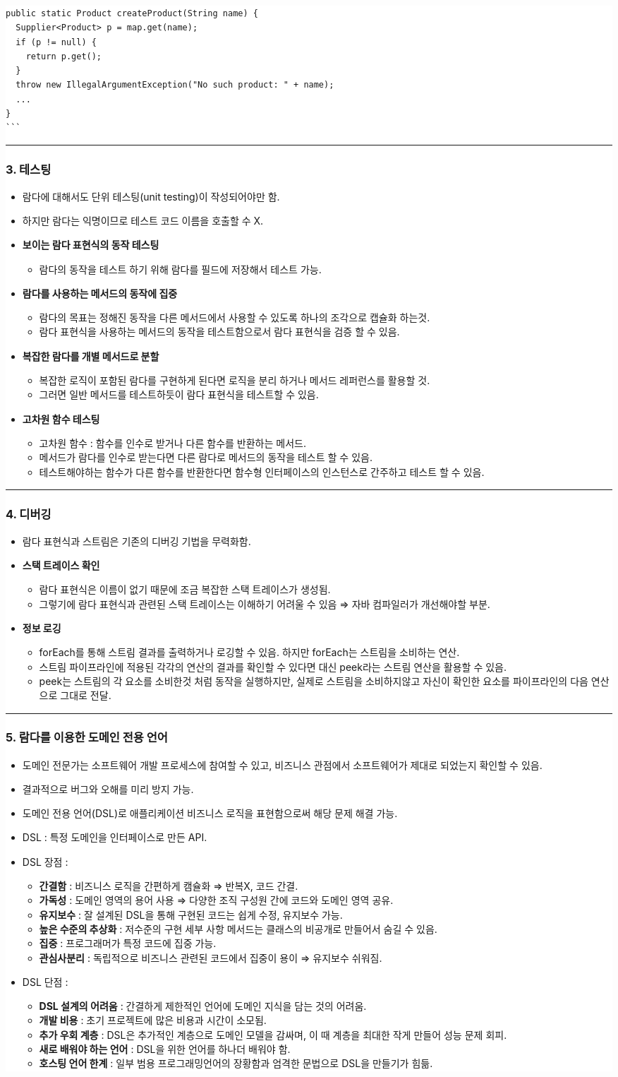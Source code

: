     public static Product createProduct(String name) {
      Supplier<Product> p = map.get(name);
      if (p != null) {
        return p.get();
      }
      throw new IllegalArgumentException("No such product: " + name);
      ...
    }
    ```


---

### 3. 테스팅

- 람다에 대해서도 단위 테스팅(unit testing)이 작성되어야만 함.
- 하지만 람다는 익명이므로 테스트 코드 이름을 호출할 수 X.

- **보이는 람다 표현식의 동작 테스팅**
    - 람다의 동작을 테스트 하기 위해 람다를 필드에 저장해서 테스트 가능.
- **람다를 사용하는 메서드의 동작에 집중**
    - 람다의 목표는 정해진 동작을 다른 메서드에서 사용할 수 있도록 하나의 조각으로 캡슐화 하는것.
    - 람다 표현식을 사용하는 메서드의 동작을 테스트함으로서 람다 표현식을 검증 할 수 있음.
- **복잡한 람다를 개별 메서드로 분할**
    - 복잡한 로직이 포함된 람다를 구현하게 된다면 로직을 분리 하거나 메서드 레퍼런스를 활용할 것.
    - 그러면 일반 메서드를 테스트하듯이 람다 표현식을 테스트할 수 있음.
- **고차원 함수 테스팅**
    - 고차원 함수 : 함수를 인수로 받거나 다른 함수를 반환하는 메서드.
    - 메서드가 람다를 인수로 받는다면 다른 람다로 메서드의 동작을 테스트 할 수 있음.
    - 테스트해야하는 함수가 다른 함수를 반환한다면 함수형 인터페이스의 인스턴스로 간주하고 테스트 할 수 있음.

---

### 4. 디버깅

- 람다 표현식과 스트림은 기존의 디버깅 기법을 무력화함.

- **스택 트레이스 확인**
    - 람다 표현식은 이름이 없기 때문에 조금 복잡한 스택 트레이스가 생성됨.
    - 그렇기에 람다 표현식과 관련된 스택 트레이스는 이해하기 어려울 수 있음 ⇒ 자바 컴파일러가 개선해야할 부분.
- **정보 로깅**
    - forEach를 통해 스트림 결과를 출력하거나 로깅할 수 있음. 하지만 forEach는 스트림을 소비하는 연산.
    - 스트림 파이프라인에 적용된 각각의 연산의 결과를 확인할 수 있다면 대신 peek라는 스트림 연산을 활용할 수 있음.
    - peek는 스트림의 각 요소를 소비한것 처럼 동작을 실행하지만, 실제로 스트림을 소비하지않고 자신이 확인한 요소를 파이프라인의 다음 연산으로 그대로 전달.

---

### 5. 람다를 이용한 도메인 전용 언어

- 도메인 전문가는 소프트웨어 개발 프로세스에 참여할 수 있고, 비즈니스 관점에서 소프트웨어가 제대로 되었는지 확인할 수 있음.
- 결과적으로 버그와 오해를 미리 방지 가능.
- 도메인 전용 언어(DSL)로 애플리케이션 비즈니스 로직을 표현함으로써 해당 문제 해결 가능.

- DSL : 특정 도메인을 인터페이스로 만든 API.
- DSL 장점 :
    - **간결함** : 비즈니스 로직을 간편하게 캠슐화 ⇒ 반복X, 코드 간결.
    - **가독성** : 도메인 영역의 용어 사용 ⇒ 다양한 조직 구성원 간에 코드와 도메인 영역 공유.
    - **유지보수** : 잘 설계된 DSL을 통해 구현된 코드는 쉽게 수정, 유지보수 가능.
    - **높은 수준의 추상화** : 저수준의 구현 세부 사항 메서드는 클래스의 비공개로 만들어서 숨길 수 있음.
    - **집중** : 프로그래머가 특정 코드에 집중 가능.
    - **관심사분리** : 독립적으로 비즈니스 관련된 코드에서 집중이 용이 ⇒ 유지보수 쉬워짐.
- DSL 단점 :
    - **DSL 설계의 어려움** : 간결하게 제한적인 언어에 도메인 지식을 담는 것의 어려움.
    - **개발 비용** : 초기 프로젝트에 많은 비용과 시간이 소모됨.
    - **추가 우회 계층** : DSL은 추가적인 계층으로 도메인 모델을 감싸며, 이 때 계층을 최대한 작게 만들어 성능 문제 회피.
    - **새로 배워야 하는 언어** : DSL을 위한 언어를 하나더 배워야 함.
    - **호스팅 언어 한계** : 일부 범용 프로그래밍언어의 장황함과 엄격한 문법으로 DSL을 만들기가 힘듦.